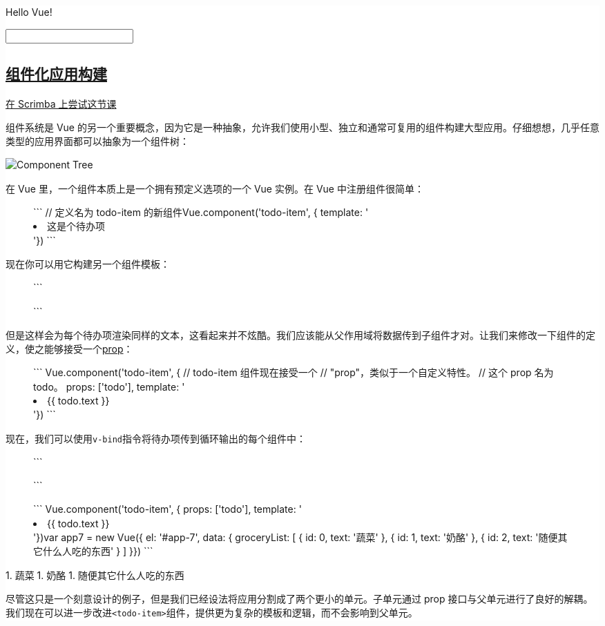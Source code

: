 </figure>

Hello Vue!

<input></input>

## [组件化应用构建](%24786#组件化应用构建 "组件化应用构建")<a name="组件化应用构建"></a>
[在 Scrimba 上尝试这节课](%24816     "")


组件系统是 Vue 的另一个重要概念，因为它是一种抽象，允许我们使用小型、独立和通常可复用的组件构建大型应用。仔细想想，几乎任意类型的应用界面都可以抽象为一个组件树：



![Component Tree](%24790.png "")



在 Vue 里，一个组件本质上是一个拥有预定义选项的一个 Vue 实例。在 Vue 中注册组件很简单：

<figure>```
// 定义名为 todo-item 的新组件Vue.component('todo-item', {  template: '<li>这是个待办项</li>'})
``` 

</figure>

现在你可以用它构建另一个组件模板：

<figure>```
<ol>  <!-- 创建一个 todo-item 组件的实例 -->  <todo-item></todo-item></ol>
``` 

</figure>

但是这样会为每个待办项渲染同样的文本，这看起来并不炫酷。我们应该能从父作用域将数据传到子组件才对。让我们来修改一下组件的定义，使之能够接受一个[prop](%24817     "")：

<figure>```
Vue.component('todo-item', {  // todo-item 组件现在接受一个  // "prop"，类似于一个自定义特性。  // 这个 prop 名为 todo。  props: ['todo'],  template: '<li>{{ todo.text }}</li>'})
``` 

</figure>

现在，我们可以使用`v-bind`指令将待办项传到循环输出的每个组件中：

<figure>```
<div id="app-7">  <ol>    <!--      现在我们为每个 todo-item 提供 todo 对象      todo 对象是变量，即其内容可以是动态的。      我们也需要为每个组件提供一个“key”，稍后再      作详细解释。    -->    <todo-item      v-for="item in groceryList"      v-bind:todo="item"      v-bind:key="item.id">    </todo-item>  </ol></div>
``` 

</figure><figure>```
Vue.component('todo-item', {  props: ['todo'],  template: '<li>{{ todo.text }}</li>'})var app7 = new Vue({  el: '#app-7',  data: {    groceryList: [      { id: 0, text: '蔬菜' },      { id: 1, text: '奶酪' },      { id: 2, text: '随便其它什么人吃的东西' }    ]  }})
``` 

</figure>
1. 蔬菜
1. 奶酪
1. 随便其它什么人吃的东西



尽管这只是一个刻意设计的例子，但是我们已经设法将应用分割成了两个更小的单元。子单元通过 prop 接口与父单元进行了良好的解耦。我们现在可以进一步改进`<todo-item>`组件，提供更为复杂的模板和逻辑，而不会影响到父单元。



```